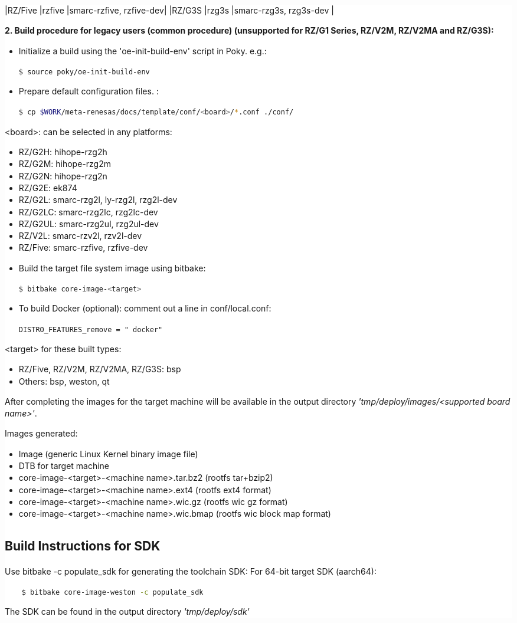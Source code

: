 |RZ/Five    |rzfive    |smarc-rzfive, rzfive-dev|
|RZ/G3S     |rzg3s     |smarc-rzg3s, rzg3s-dev  |

**2. Build procedure for legacy users (common procedure) (unsupported for RZ/G1 Series, RZ/V2M, RZ/V2MA and RZ/G3S):**
- Initialize a build using the 'oe-init-build-env' script in Poky. e.g.:
    ```bash
    $ source poky/oe-init-build-env
    ```
- Prepare default configuration files. :
    ```bash
    $ cp $WORK/meta-renesas/docs/template/conf/<board>/*.conf ./conf/
    ```
\<board\>: can be selected in any platforms:
* RZ/G2H:  hihope-rzg2h
* RZ/G2M:  hihope-rzg2m
* RZ/G2N:  hihope-rzg2n
* RZ/G2E:  ek874
* RZ/G2L:  smarc-rzg2l, ly-rzg2l, rzg2l-dev
* RZ/G2LC: smarc-rzg2lc, rzg2lc-dev
* RZ/G2UL: smarc-rzg2ul, rzg2ul-dev
* RZ/V2L:  smarc-rzv2l, rzv2l-dev
* RZ/Five:  smarc-rzfive, rzfive-dev
- Build the target file system image using bitbake:
    ```bash
    $ bitbake core-image-<target>
    ```
- To build Docker (optional): comment out a line in conf/local.conf:
   ```
   DISTRO_FEATURES_remove = " docker"
   ```

\<target\> for these built types:
* RZ/Five, RZ/V2M, RZ/V2MA, RZ/G3S: bsp
* Others: bsp, weston, qt

After completing the images for the target machine will be available in the output
directory _'tmp/deploy/images/\<supported board name\>'_.

Images generated:
* Image (generic Linux Kernel binary image file)
* DTB for target machine
* core-image-\<target\>-\<machine name\>.tar.bz2 (rootfs tar+bzip2)
* core-image-\<target\>-\<machine name\>.ext4  (rootfs ext4 format)
* core-image-\<target\>-\<machine name\>.wic.gz  (rootfs wic gz format)
* core-image-\<target\>-\<machine name\>.wic.bmap  (rootfs wic block map format)

## Build Instructions for SDK

Use bitbake -c populate_sdk for generating the toolchain SDK:
For 64-bit target SDK (aarch64):
```bash
    $ bitbake core-image-weston -c populate_sdk
```
The SDK can be found in the output directory _'tmp/deploy/sdk'_
